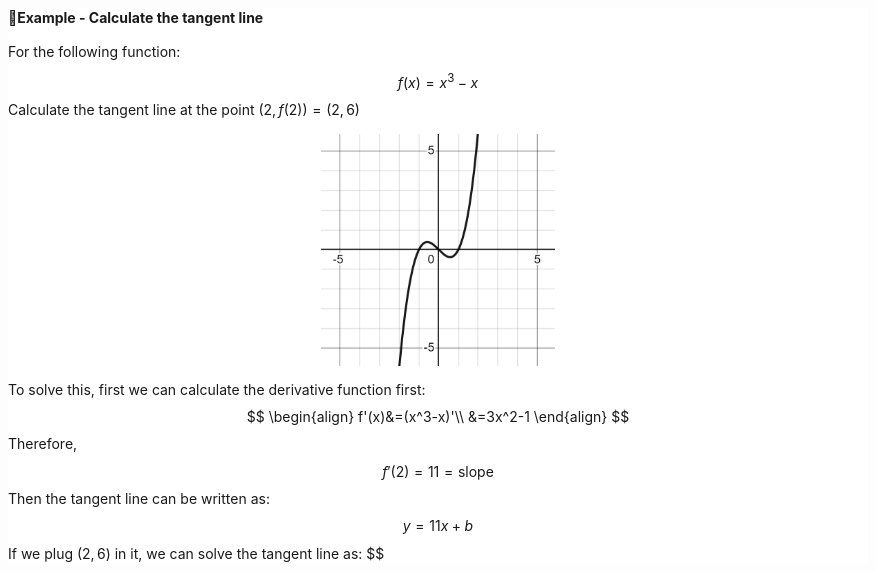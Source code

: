 **📌Example - Calculate the tangent line**

For the following function:
$$
f(x)=x^3-x
$$
Calculate the tangent line at the point $(2,f(2))=(2,6)$

<div align="center">
    <figure>
        <img src="img/image-20220607003903977.png" style="width:30%" align="center">
</figure>
</div>

To solve this, first we can calculate the derivative function first:
$$
\begin{align}
f'(x)&=(x^3-x)'\\
&=3x^2-1
\end{align}
$$
Therefore,
$$
f'(2)=11=\text{slope}
$$
Then the tangent line can be written as:
$$
y=11x+b
$$
If we plug $(2,6)$ in it, we can solve the tangent line as:
$$